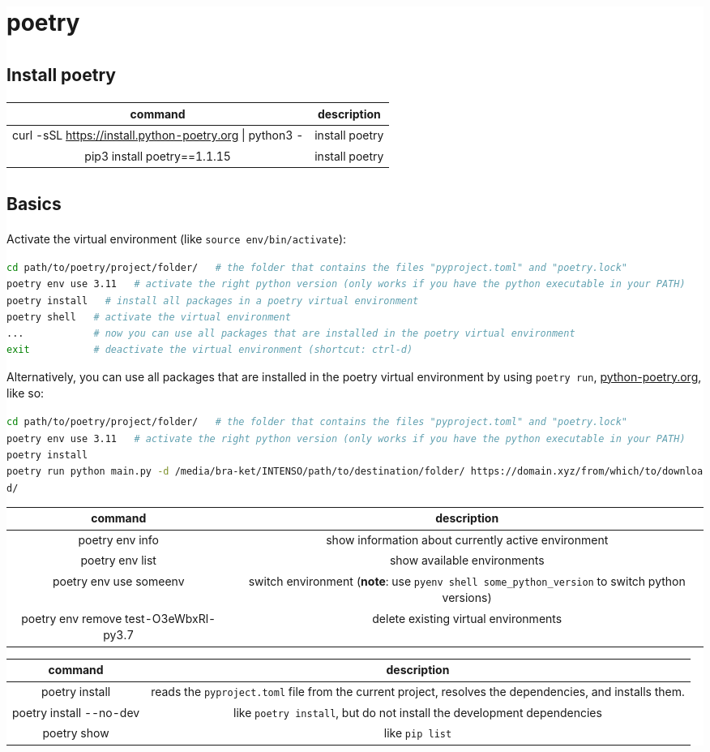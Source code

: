 # poetry

## Install poetry

| command | description |
| :---: | :---: |
curl -sSL https://install.python-poetry.org \| python3 - | install poetry
pip3 install poetry==1.1.15 | install poetry

## Basics

Activate the virtual environment (like `source env/bin/activate`):

```bash
cd path/to/poetry/project/folder/   # the folder that contains the files "pyproject.toml" and "poetry.lock"
poetry env use 3.11   # activate the right python version (only works if you have the python executable in your PATH)
poetry install   # install all packages in a poetry virtual environment
poetry shell   # activate the virtual environment
...            # now you can use all packages that are installed in the poetry virtual environment
exit           # deactivate the virtual environment (shortcut: ctrl-d)
```

Alternatively, you can use all packages that are installed in the poetry virtual environment by using `poetry run`, [python-poetry.org](https://python-poetry.org/docs/basic-usage/#using-poetry-run), like so:

```bash
cd path/to/poetry/project/folder/   # the folder that contains the files "pyproject.toml" and "poetry.lock"
poetry env use 3.11   # activate the right python version (only works if you have the python executable in your PATH)
poetry install
poetry run python main.py -d /media/bra-ket/INTENSO/path/to/destination/folder/ https://domain.xyz/from/which/to/download/
```

| command | description |
| :---: | :---: |
poetry env info | show information about currently active environment
poetry env list | show available environments
poetry env use someenv | switch environment (**note**: use `pyenv shell some_python_version` to switch python versions)
poetry env remove test-O3eWbxRl-py3.7 | delete existing virtual environments

| command | description |
| :---: | :---: |
poetry install | reads the `pyproject.toml` file from the current project, resolves the dependencies, and installs them.
poetry install --no-dev | like `poetry install`, but do not install the development dependencies
poetry show | like `pip list`
